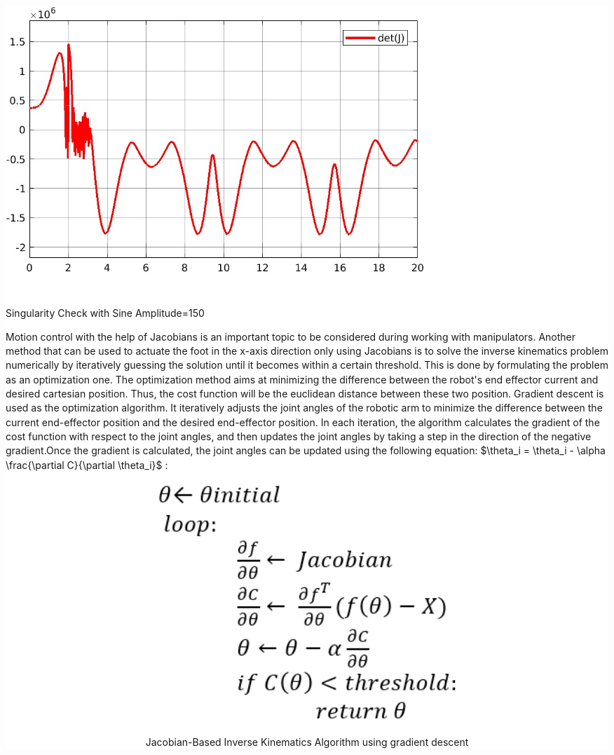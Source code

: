 <img src = "Pictures/det150amp.png" width="70%">
<p>Singularity Check with Sine Amplitude=150</p>
</div>

Motion control with the help of Jacobians is an important topic to be considered during working with manipulators. Another method that can be used to actuate the foot in the x-axis direction only using Jacobians is to solve the inverse kinematics problem numerically by iteratively guessing the solution until it becomes within a certain threshold. This is done by formulating the problem as an optimization one. The optimization method aims at minimizing the difference between the robot's end effector current and desired cartesian position. Thus, the cost function will be the euclidean distance between these two position. Gradient descent is used as the optimization algorithm. It iteratively adjusts the joint angles of the robotic arm to minimize the difference between the current end-effector position and the desired end-effector position. In each iteration, the algorithm calculates the gradient of the cost function with respect to the joint angles, and then updates the joint angles by taking a step in the direction of the negative gradient.Once the gradient is calculated, the joint angles can be updated using the following equation: $\theta_i = \theta_i - \alpha \frac{\partial C}{\partial \theta_i}$ :

<div align="center">
<img src = "Pictures/ikjac.png" width="50%">
<p>Jacobian-Based Inverse Kinematics Algorithm using gradient descent</p>